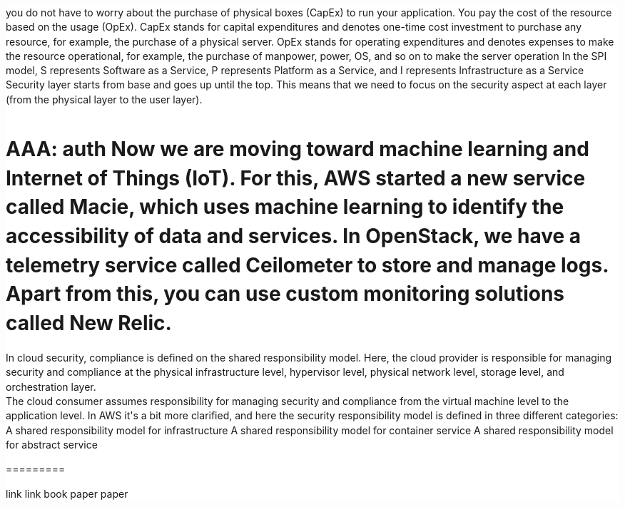





you do not have to worry about the purchase of physical boxes (CapEx) to run your application. You pay the cost of the resource based on the usage (OpEx). CapEx stands for capital expenditures and denotes one-time cost investment to purchase any resource, for example, the purchase of a physical server. OpEx stands for operating expenditures and denotes expenses to make the resource operational, for example, the purchase of manpower, power, OS, and so on to make the server operation
In the SPI model, S represents Software as a Service, P represents Platform as a Service, and I represents Infrastructure as a Service
Security layer starts from base and goes up until the top. This means that we need to focus on the security aspect at each layer (from the physical layer to the user layer).

AAA:
auth
Now we are moving toward machine learning and Internet of Things (IoT). For this, AWS started a new service called Macie, which uses machine learning to identify the accessibility of data and services. In OpenStack, we have a telemetry service called Ceilometer to store and manage logs. Apart from this, you can use custom monitoring solutions called New Relic.
=======
In cloud security, compliance is defined on the shared responsibility model. Here, the cloud provider is responsible for managing security and compliance at the physical infrastructure level, hypervisor level, physical network level, storage level, and orchestration layer.  
The cloud consumer assumes responsibility for managing security and compliance from the virtual machine level to the application level.
In AWS it's a bit more clarified, and here the security responsibility model is defined in three different categories:
A shared responsibility model for infrastructure 
A shared responsibility model for container service 
A shared responsibility model for abstract service

=========





link
link
book
paper
paper
